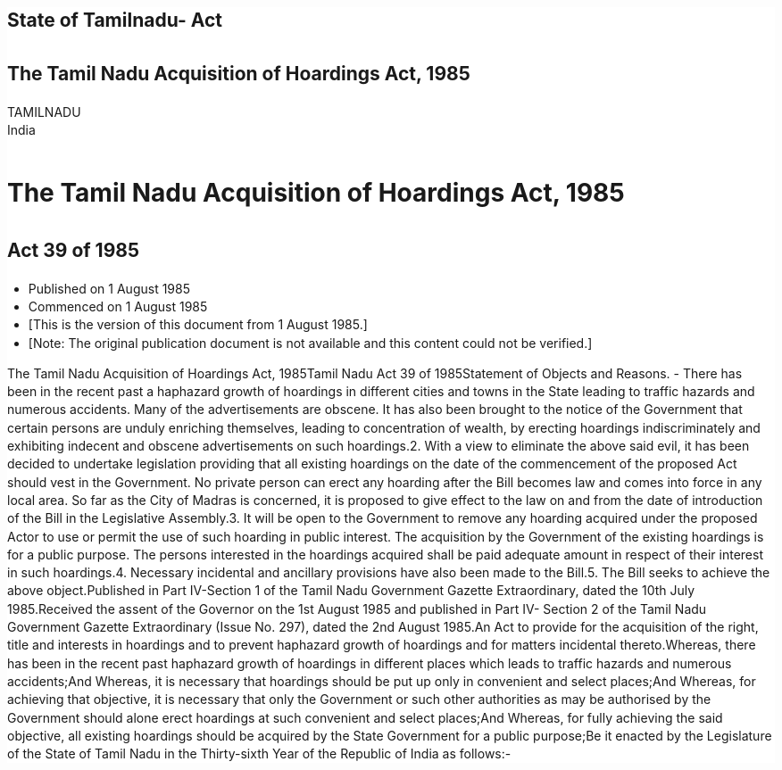 ## State of Tamilnadu- Act

## The Tamil Nadu Acquisition of Hoardings Act, 1985

TAMILNADU  
India

# The Tamil Nadu Acquisition of Hoardings Act, 1985

## Act 39 of 1985

  * Published on 1 August 1985 
  * Commenced on 1 August 1985 
  * [This is the version of this document from 1 August 1985.] 
  * [Note: The original publication document is not available and this content could not be verified.] 

The Tamil Nadu Acquisition of Hoardings Act, 1985Tamil Nadu Act 39 of
1985Statement of Objects and Reasons. - There has been in the recent past a
haphazard growth of hoardings in different cities and towns in the State
leading to traffic hazards and numerous accidents. Many of the advertisements
are obscene. It has also been brought to the notice of the Government that
certain persons are unduly enriching themselves, leading to concentration of
wealth, by erecting hoardings indiscriminately and exhibiting indecent and
obscene advertisements on such hoardings.2\. With a view to eliminate the
above said evil, it has been decided to undertake legislation providing that
all existing hoardings on the date of the commencement of the proposed Act
should vest in the Government. No private person can erect any hoarding after
the Bill becomes law and comes into force in any local area. So far as the
City of Madras is concerned, it is proposed to give effect to the law on and
from the date of introduction of the Bill in the Legislative Assembly.3\. It
will be open to the Government to remove any hoarding acquired under the
proposed Actor to use or permit the use of such hoarding in public interest.
The acquisition by the Government of the existing hoardings is for a public
purpose. The persons interested in the hoardings acquired shall be paid
adequate amount in respect of their interest in such hoardings.4\. Necessary
incidental and ancillary provisions have also been made to the Bill.5\. The
Bill seeks to achieve the above object.Published in Part IV-Section 1 of the
Tamil Nadu Government Gazette Extraordinary, dated the 10th July 1985.Received
the assent of the Governor on the 1st August 1985 and published in Part IV-
Section 2 of the Tamil Nadu Government Gazette Extraordinary (Issue No. 297),
dated the 2nd August 1985.An Act to provide for the acquisition of the right,
title and interests in hoardings and to prevent haphazard growth of hoardings
and for matters incidental thereto.Whereas, there has been in the recent past
haphazard growth of hoardings in different places which leads to traffic
hazards and numerous accidents;And Whereas, it is necessary that hoardings
should be put up only in convenient and select places;And Whereas, for
achieving that objective, it is necessary that only the Government or such
other authorities as may be authorised by the Government should alone erect
hoardings at such convenient and select places;And Whereas, for fully
achieving the said objective, all existing hoardings should be acquired by the
State Government for a public purpose;Be it enacted by the Legislature of the
State of Tamil Nadu in the Thirty-sixth Year of the Republic of India as
follows:-
